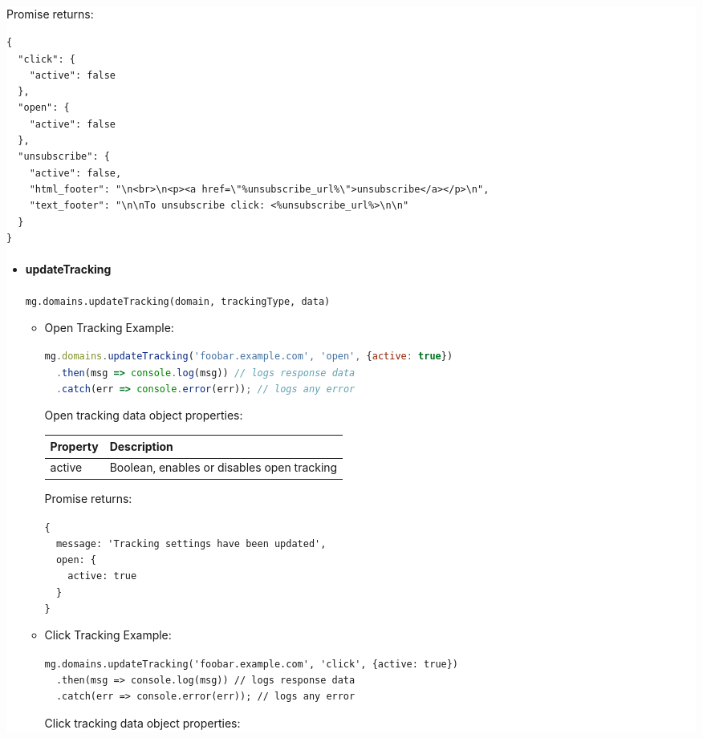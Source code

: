  Promise returns:

  ```JS
  {
    "click": {
      "active": false
    },
    "open": {
      "active": false
    },
    "unsubscribe": {
      "active": false,
      "html_footer": "\n<br>\n<p><a href=\"%unsubscribe_url%\">unsubscribe</a></p>\n",
      "text_footer": "\n\nTo unsubscribe click: <%unsubscribe_url%>\n\n"
    }
  }
  ```

- #### updateTracking

  `mg.domains.updateTracking(domain, trackingType, data)`

  - Open Tracking Example:

    ```js
    mg.domains.updateTracking('foobar.example.com', 'open', {active: true})
      .then(msg => console.log(msg)) // logs response data
      .catch(err => console.error(err)); // logs any error
    ```

    Open tracking data object properties:

    | Property | Description                                |
    |:----------|:-------------------------------------------|
    | active    | Boolean, enables or disables open tracking |

    Promise returns:

    ```JS
    {
      message: 'Tracking settings have been updated',
      open: {
        active: true
      }
    }
    ```

  - Click Tracking Example:

    ```JS
    mg.domains.updateTracking('foobar.example.com', 'click', {active: true})
      .then(msg => console.log(msg)) // logs response data
      .catch(err => console.error(err)); // logs any error
    ```

    Click tracking data object properties:
